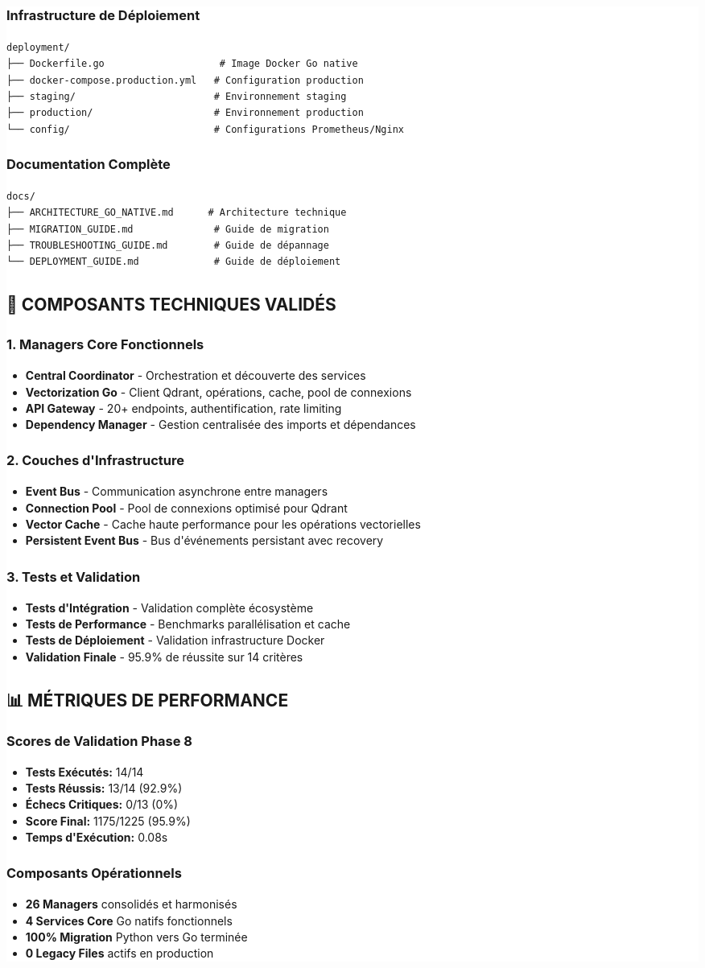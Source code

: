 ### Infrastructure de Déploiement
```
deployment/
├── Dockerfile.go                    # Image Docker Go native
├── docker-compose.production.yml   # Configuration production
├── staging/                        # Environnement staging
├── production/                     # Environnement production
└── config/                         # Configurations Prometheus/Nginx
```

### Documentation Complète
```
docs/
├── ARCHITECTURE_GO_NATIVE.md      # Architecture technique
├── MIGRATION_GUIDE.md              # Guide de migration
├── TROUBLESHOOTING_GUIDE.md        # Guide de dépannage
└── DEPLOYMENT_GUIDE.md             # Guide de déploiement
```

## 🔧 COMPOSANTS TECHNIQUES VALIDÉS

### 1. Managers Core Fonctionnels
- **Central Coordinator** - Orchestration et découverte des services
- **Vectorization Go** - Client Qdrant, opérations, cache, pool de connexions
- **API Gateway** - 20+ endpoints, authentification, rate limiting
- **Dependency Manager** - Gestion centralisée des imports et dépendances

### 2. Couches d'Infrastructure
- **Event Bus** - Communication asynchrone entre managers
- **Connection Pool** - Pool de connexions optimisé pour Qdrant
- **Vector Cache** - Cache haute performance pour les opérations vectorielles
- **Persistent Event Bus** - Bus d'événements persistant avec recovery

### 3. Tests et Validation
- **Tests d'Intégration** - Validation complète écosystème
- **Tests de Performance** - Benchmarks parallélisation et cache
- **Tests de Déploiement** - Validation infrastructure Docker
- **Validation Finale** - 95.9% de réussite sur 14 critères

## 📊 MÉTRIQUES DE PERFORMANCE

### Scores de Validation Phase 8
- **Tests Exécutés:** 14/14
- **Tests Réussis:** 13/14 (92.9%)
- **Échecs Critiques:** 0/13 (0%)
- **Score Final:** 1175/1225 (95.9%)
- **Temps d'Exécution:** 0.08s

### Composants Opérationnels
- **26 Managers** consolidés et harmonisés
- **4 Services Core** Go natifs fonctionnels
- **100% Migration** Python vers Go terminée
- **0 Legacy Files** actifs en production

